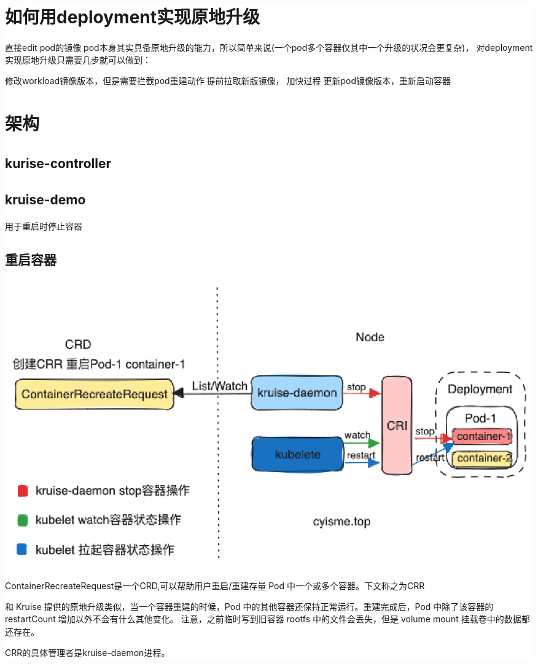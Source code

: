 # 如何用deployment实现原地升级
直接edit pod的镜像
pod本身其实具备原地升级的能力，所以简单来说(一个pod多个容器仅其中一个升级的状况会更复杂)， 对deployment实现原地升级只需要几步就可以做到：

修改workload镜像版本，但是需要拦截pod重建动作
提前拉取新版镜像， 加快过程
更新pod镜像版本，重新启动容器

# 架构


## kurise-controller
## kruise-demo
用于重启时停止容器

## 重启容器
![crr](./images/crr.png)

ContainerRecreateRequest是一个CRD,可以帮助用户重启/重建存量 Pod 中一个或多个容器。下文称之为CRR

和 Kruise 提供的原地升级类似，当一个容器重建的时候，Pod 中的其他容器还保持正常运行。重建完成后，Pod 中除了该容器的 restartCount 增加以外不会有什么其他变化。 注意，之前临时写到旧容器 rootfs 中的文件会丢失，但是 volume mount 挂载卷中的数据都还存在。

CRR的具体管理者是kruise-daemon进程。
